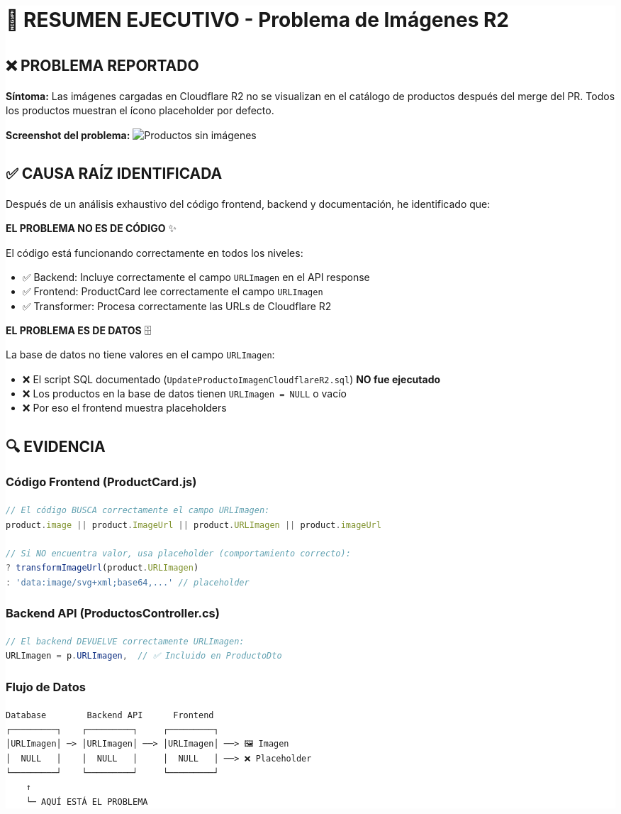# 🎯 RESUMEN EJECUTIVO - Problema de Imágenes R2

## ❌ PROBLEMA REPORTADO

**Síntoma:** Las imágenes cargadas en Cloudflare R2 no se visualizan en el catálogo de productos después del merge del PR. Todos los productos muestran el ícono placeholder por defecto.

**Screenshot del problema:**
![Productos sin imágenes](https://github.com/user-attachments/assets/c98b5bfb-5a66-432b-a6cf-780186c19e40)

## ✅ CAUSA RAÍZ IDENTIFICADA

Después de un análisis exhaustivo del código frontend, backend y documentación, he identificado que:

**EL PROBLEMA NO ES DE CÓDIGO** ✨

El código está funcionando correctamente en todos los niveles:
- ✅ Backend: Incluye correctamente el campo `URLImagen` en el API response
- ✅ Frontend: ProductCard lee correctamente el campo `URLImagen`  
- ✅ Transformer: Procesa correctamente las URLs de Cloudflare R2

**EL PROBLEMA ES DE DATOS** 🗄️

La base de datos no tiene valores en el campo `URLImagen`:
- ❌ El script SQL documentado (`UpdateProductoImagenCloudflareR2.sql`) **NO fue ejecutado**
- ❌ Los productos en la base de datos tienen `URLImagen = NULL` o vacío
- ❌ Por eso el frontend muestra placeholders

## 🔍 EVIDENCIA

### Código Frontend (ProductCard.js)
```javascript
// El código BUSCA correctamente el campo URLImagen:
product.image || product.ImageUrl || product.URLImagen || product.imageUrl

// Si NO encuentra valor, usa placeholder (comportamiento correcto):
? transformImageUrl(product.URLImagen)
: 'data:image/svg+xml;base64,...' // placeholder
```

### Backend API (ProductosController.cs)
```csharp
// El backend DEVUELVE correctamente URLImagen:
URLImagen = p.URLImagen,  // ✅ Incluido en ProductoDto
```

### Flujo de Datos
```
Database        Backend API      Frontend
┌─────────┐    ┌─────────┐     ┌─────────┐
│URLImagen│ ─> │URLImagen│ ──> │URLImagen│ ──> 🖼️ Imagen
│  NULL   │    │  NULL   │     │  NULL   │ ──> ❌ Placeholder
└─────────┘    └─────────┘     └─────────┘
    ↑
    └─ AQUÍ ESTÁ EL PROBLEMA
```
